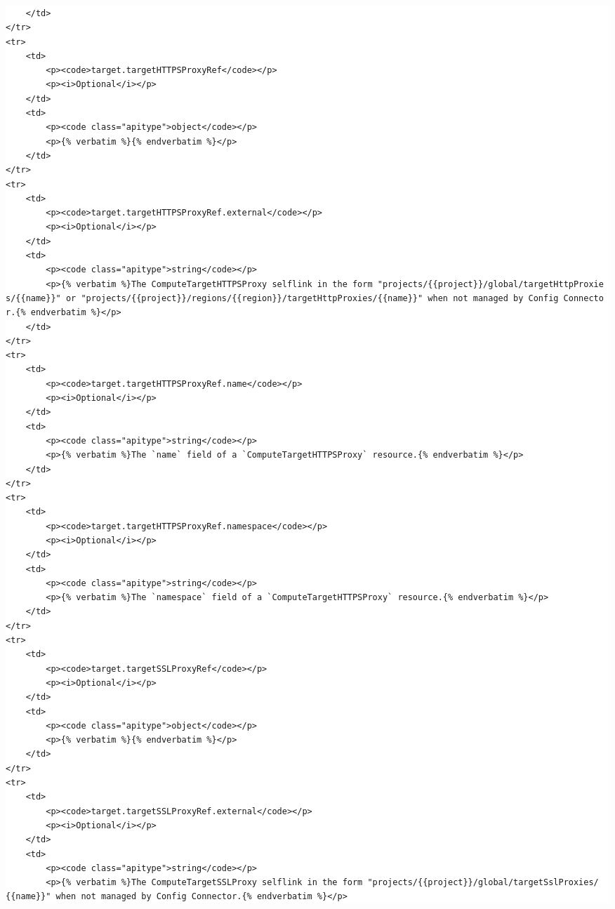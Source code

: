         </td>
    </tr>
    <tr>
        <td>
            <p><code>target.targetHTTPSProxyRef</code></p>
            <p><i>Optional</i></p>
        </td>
        <td>
            <p><code class="apitype">object</code></p>
            <p>{% verbatim %}{% endverbatim %}</p>
        </td>
    </tr>
    <tr>
        <td>
            <p><code>target.targetHTTPSProxyRef.external</code></p>
            <p><i>Optional</i></p>
        </td>
        <td>
            <p><code class="apitype">string</code></p>
            <p>{% verbatim %}The ComputeTargetHTTPSProxy selflink in the form "projects/{{project}}/global/targetHttpProxies/{{name}}" or "projects/{{project}}/regions/{{region}}/targetHttpProxies/{{name}}" when not managed by Config Connector.{% endverbatim %}</p>
        </td>
    </tr>
    <tr>
        <td>
            <p><code>target.targetHTTPSProxyRef.name</code></p>
            <p><i>Optional</i></p>
        </td>
        <td>
            <p><code class="apitype">string</code></p>
            <p>{% verbatim %}The `name` field of a `ComputeTargetHTTPSProxy` resource.{% endverbatim %}</p>
        </td>
    </tr>
    <tr>
        <td>
            <p><code>target.targetHTTPSProxyRef.namespace</code></p>
            <p><i>Optional</i></p>
        </td>
        <td>
            <p><code class="apitype">string</code></p>
            <p>{% verbatim %}The `namespace` field of a `ComputeTargetHTTPSProxy` resource.{% endverbatim %}</p>
        </td>
    </tr>
    <tr>
        <td>
            <p><code>target.targetSSLProxyRef</code></p>
            <p><i>Optional</i></p>
        </td>
        <td>
            <p><code class="apitype">object</code></p>
            <p>{% verbatim %}{% endverbatim %}</p>
        </td>
    </tr>
    <tr>
        <td>
            <p><code>target.targetSSLProxyRef.external</code></p>
            <p><i>Optional</i></p>
        </td>
        <td>
            <p><code class="apitype">string</code></p>
            <p>{% verbatim %}The ComputeTargetSSLProxy selflink in the form "projects/{{project}}/global/targetSslProxies/{{name}}" when not managed by Config Connector.{% endverbatim %}</p>